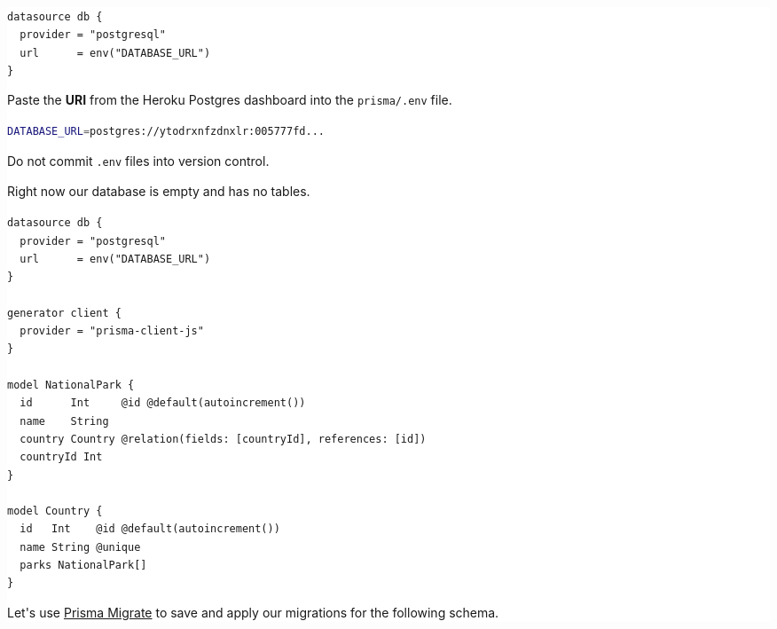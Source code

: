 ```prisma
datasource db {
  provider = "postgresql"
  url      = env("DATABASE_URL")
}
```

</div>

Paste the **URI** from the Heroku Postgres dashboard into the `prisma/.env` file.

<div shortcode="code" tabs=".env">

```bash
DATABASE_URL=postgres://ytodrxnfzdnxlr:005777fd...
```

</div>

<div shortcode="note" type="warn">

Do not commit `.env` files into version control.

</div>

Right now our database is empty and has no tables.

<div shortcode="code" tabs="schema.prisma">

```prisma
datasource db {
  provider = "postgresql"
  url      = env("DATABASE_URL")
}

generator client {
  provider = "prisma-client-js"
}

model NationalPark {
  id      Int     @id @default(autoincrement())
  name    String
  country Country @relation(fields: [countryId], references: [id])
  countryId Int
}

model Country {
  id   Int    @id @default(autoincrement())
  name String @unique
  parks NationalPark[]
}
```

</div>

Let's use [Prisma Migrate](https://www.prisma.io/docs/reference/tools-and-interfaces/prisma-migrate) to save and apply our migrations for the following schema.

<div shortcode="code" tabs="BASH">
